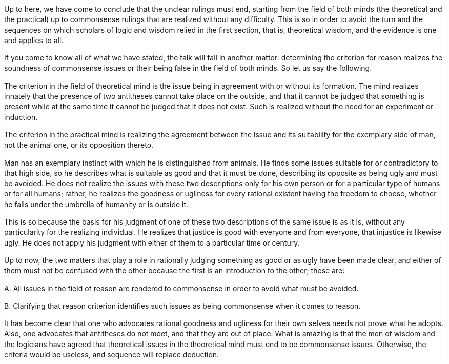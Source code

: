 Up to here, we have come to conclude that the unclear rulings must end,
starting from the field of both minds (the theoretical and the
practical) up to commonsense rulings that are realized without any
difficulty. This is so in order to avoid the turn and the sequences on
which scholars of logic and wisdom relied in the first section, that is,
theoretical wisdom, and the evidence is one and applies to all.

If you come to know all of what we have stated, the talk will fall in
another matter: determining the criterion for reason realizes the
soundness of commonsense issues or their being false in the field of
both minds. So let us say the following.

The criterion in the field of theoretical mind is the issue being in
agreement with or without its formation. The mind realizes innately that
the presence of two antitheses cannot take place on the outside, and
that it cannot be judged that something is present while at the same
time it cannot be judged that it does not exist. Such is realized
without the need for an experiment or induction.

The criterion in the practical mind is realizing the agreement between
the issue and its suitability for the exemplary side of man, not the
animal one, or its opposition thereto.

Man has an exemplary instinct with which he is distinguished from
animals. He finds some issues suitable for or contradictory to that high
side, so he describes what is suitable as good and that it must be done,
describing its opposite as being ugly and must be avoided. He does not
realize the issues with these two descriptions only for his own person
or for a particular type of humans or for all humans; rather, he
realizes the goodness or ugliness for every rational existent having the
freedom to choose, whether he falls under the umbrella of humanity or is
outside it.

This is so because the basis for his judgment of one of these two
descriptions of the same issue is as it is, without any particularity
for the realizing individual. He realizes that justice is good with
everyone and from everyone, that injustice is likewise ugly. He does not
apply his judgment with either of them to a particular time or century.

Up to now, the two matters that play a role in rationally judging
something as good or as ugly have been made clear, and either of them
must not be confused with the other because the first is an introduction
to the other; these are:

A. All issues in the field of reason are rendered to commonsense in
order to avoid what must be avoided.

B. Clarifying that reason criterion identifies such issues as being
commonsense when it comes to reason.

It has become clear that one who advocates rational goodness and
ugliness for their own selves needs not prove what he adopts. Also, one
advocates that antitheses do not meet, and that they are out of place.
What is amazing is that the men of wisdom and the logicians have agreed
that theoretical issues in the theoretical mind must end to be
commonsense issues. Otherwise, the criteria would be useless, and
sequence will replace deduction.
